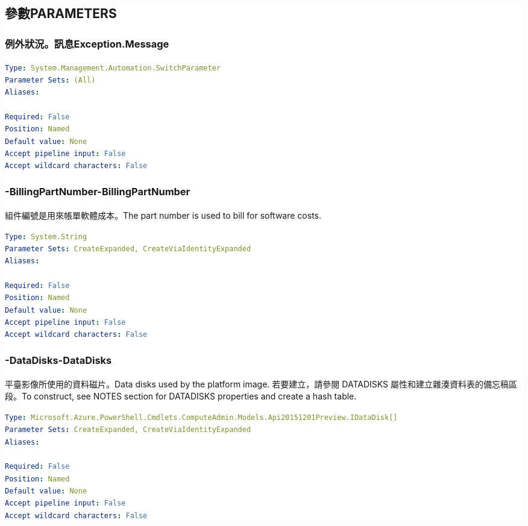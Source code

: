 ## <span data-ttu-id="12e16-115">參數</span><span class="sxs-lookup"><span data-stu-id="12e16-115">PARAMETERS</span></span>

### <span data-ttu-id="12e16-116">例外狀況。訊息</span><span class="sxs-lookup"><span data-stu-id="12e16-116">Exception.Message</span></span>
```yaml
Type: System.Management.Automation.SwitchParameter
Parameter Sets: (All)
Aliases:

Required: False
Position: Named
Default value: None
Accept pipeline input: False
Accept wildcard characters: False

```

### <span data-ttu-id="12e16-117">-BillingPartNumber</span><span class="sxs-lookup"><span data-stu-id="12e16-117">-BillingPartNumber</span></span>
<span data-ttu-id="12e16-118">組件編號是用來帳單軟體成本。</span><span class="sxs-lookup"><span data-stu-id="12e16-118">The part number is used to bill for software costs.</span></span>

```yaml
Type: System.String
Parameter Sets: CreateExpanded, CreateViaIdentityExpanded
Aliases:

Required: False
Position: Named
Default value: None
Accept pipeline input: False
Accept wildcard characters: False

```

### <span data-ttu-id="12e16-119">-DataDisks</span><span class="sxs-lookup"><span data-stu-id="12e16-119">-DataDisks</span></span>
<span data-ttu-id="12e16-120">平臺影像所使用的資料磁片。</span><span class="sxs-lookup"><span data-stu-id="12e16-120">Data disks used by the platform image.</span></span>
<span data-ttu-id="12e16-121">若要建立，請參閱 DATADISKS 屬性和建立雜湊資料表的備忘稿區段。</span><span class="sxs-lookup"><span data-stu-id="12e16-121">To construct, see NOTES section for DATADISKS properties and create a hash table.</span></span>

```yaml
Type: Microsoft.Azure.PowerShell.Cmdlets.ComputeAdmin.Models.Api20151201Preview.IDataDisk[]
Parameter Sets: CreateExpanded, CreateViaIdentityExpanded
Aliases:

Required: False
Position: Named
Default value: None
Accept pipeline input: False
Accept wildcard characters: False

```
